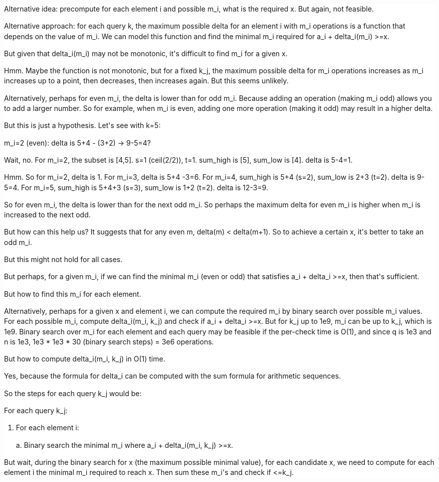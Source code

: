 Alternative idea: precompute for each element i and possible m_i, what is the required x. But again, not feasible.

Alternative approach: for each query k, the maximum possible delta for an element i with m_i operations is a function that depends on the value of m_i. We can model this function and find the minimal m_i required for a_i + delta_i(m_i) >=x.

But given that delta_i(m_i) may not be monotonic, it's difficult to find m_i for a given x.

Hmm. Maybe the function is not monotonic, but for a fixed k_j, the maximum possible delta for m_i operations increases as m_i increases up to a point, then decreases, then increases again. But this seems unlikely.

Alternatively, perhaps for even m_i, the delta is lower than for odd m_i. Because adding an operation (making m_i odd) allows you to add a larger number. So for example, when m_i is even, adding one more operation (making it odd) may result in a higher delta.

But this is just a hypothesis. Let's see with k=5:

m_i=2 (even): delta is 5+4 - (3+2) → 9-5=4?

Wait, no. For m_i=2, the subset is [4,5]. s=1 (ceil(2/2)), t=1. sum_high is [5], sum_low is [4]. delta is 5-4=1.

Hmm. So for m_i=2, delta is 1. For m_i=3, delta is 5+4 -3=6. For m_i=4, sum_high is 5+4 (s=2), sum_low is 2+3 (t=2). delta is 9-5=4. For m_i=5, sum_high is 5+4+3 (s=3), sum_low is 1+2 (t=2). delta is 12-3=9.

So for even m_i, the delta is lower than for the next odd m_i. So perhaps the maximum delta for even m_i is higher when m_i is increased to the next odd.

But how can this help us? It suggests that for any even m, delta(m) < delta(m+1). So to achieve a certain x, it's better to take an odd m_i.

But this might not hold for all cases.

But perhaps, for a given m_i, if we can find the minimal m_i (even or odd) that satisfies a_i + delta_i >=x, then that's sufficient.

But how to find this m_i for each element.

Alternatively, perhaps for a given x and element i, we can compute the required m_i by binary search over possible m_i values. For each possible m_i, compute delta_i(m_i, k_j) and check if a_i + delta_i >=x. But for k_j up to 1e9, m_i can be up to k_j, which is 1e9. Binary search over m_i for each element and each query may be feasible if the per-check time is O(1), and since q is 1e3 and n is 1e3, 1e3 * 1e3 * 30 (binary search steps) = 3e6 operations.

But how to compute delta_i(m_i, k_j) in O(1) time.

Yes, because the formula for delta_i can be computed with the sum formula for arithmetic sequences.

So the steps for each query k_j would be:

For each query k_j:

1. For each element i:

   a. Binary search the minimal m_i where a_i + delta_i(m_i, k_j) >=x.

But wait, during the binary search for x (the maximum possible minimal value), for each candidate x, we need to compute for each element i the minimal m_i required to reach x. Then sum these m_i's and check if <=k_j.
